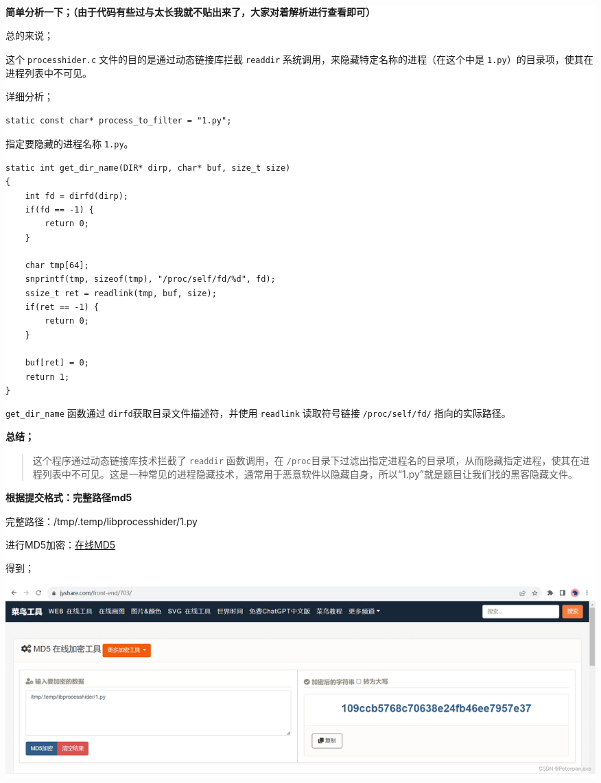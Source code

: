 **简单分析一下；（由于代码有些过与太长我就不贴出来了，大家对着解析进行查看即可）**

总的来说；

这个 `processhider.c`​ 文件的目的是通过动态链接库拦截 `readdir`​ 系统调用，来隐藏特定名称的进程（在这个中是 `1.py`​）的目录项，使其在进程列表中不可见。

详细分析；

	static const char* process_to_filter = "1.py";

指定要隐藏的进程名称 `1.py`​。

	static int get_dir_name(DIR* dirp, char* buf, size_t size)  
	{  
	    int fd = dirfd(dirp);  
	    if(fd == -1) {  
	        return 0;  
	    }

	    char tmp[64];  
	    snprintf(tmp, sizeof(tmp), "/proc/self/fd/%d", fd);  
	    ssize_t ret = readlink(tmp, buf, size);  
	    if(ret == -1) {  
	        return 0;  
	    }

	    buf[ret] = 0;  
	    return 1;  
	}

​`get_dir_name`​ 函数通过 `dirfd`​ 获取目录文件描述符，并使用 `readlink`​ 读取符号链接 `/proc/self/fd/`​ 指向的实际路径。

**总结；**

> 这个程序通过动态链接库技术拦截了 `readdir`​ 函数调用，在 `/proc`​ 目录下过滤出指定进程名的目录项，从而隐藏指定进程，使其在进程列表中不可见。这是一种常见的进程隐藏技术，通常用于恶意软件以隐藏自身，所以“1.py”就是题目让我们找的黑客隐藏文件。

**根据提交格式：完整路径md5**

完整路径：/tmp/.temp/libprocesshider/1.py

进行MD5加密：[在线MD5](https://www.jyshare.com/front-end/703/)

得到；

​![在这里插入图片描述](assets/net-img-cfaaafb3e2cd4d7cacb9c61d7e8e7db8-20240705155114-ibjwg8v.png)​
